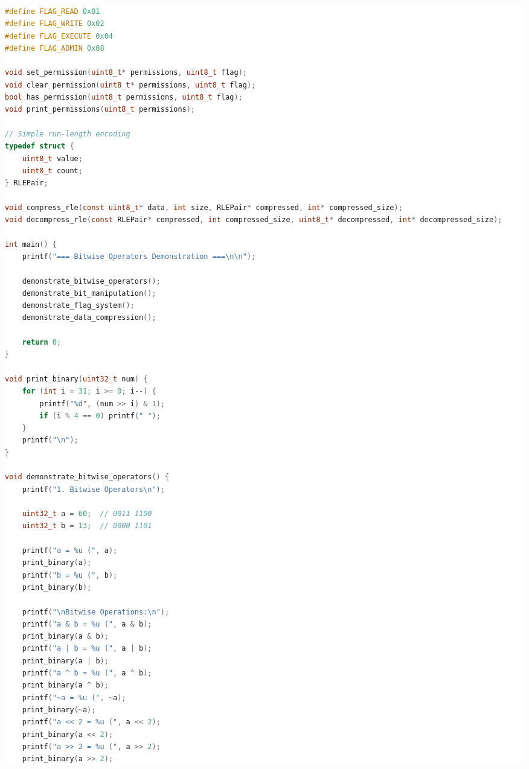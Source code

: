 ```c
#define FLAG_READ 0x01
#define FLAG_WRITE 0x02
#define FLAG_EXECUTE 0x04
#define FLAG_ADMIN 0x08

void set_permission(uint8_t* permissions, uint8_t flag);
void clear_permission(uint8_t* permissions, uint8_t flag);
bool has_permission(uint8_t permissions, uint8_t flag);
void print_permissions(uint8_t permissions);

// Simple run-length encoding
typedef struct {
    uint8_t value;
    uint8_t count;
} RLEPair;

void compress_rle(const uint8_t* data, int size, RLEPair* compressed, int* compressed_size);
void decompress_rle(const RLEPair* compressed, int compressed_size, uint8_t* decompressed, int* decompressed_size);

int main() {
    printf("=== Bitwise Operators Demonstration ===\n\n");

    demonstrate_bitwise_operators();
    demonstrate_bit_manipulation();
    demonstrate_flag_system();
    demonstrate_data_compression();

    return 0;
}

void print_binary(uint32_t num) {
    for (int i = 31; i >= 0; i--) {
        printf("%d", (num >> i) & 1);
        if (i % 4 == 0) printf(" ");
    }
    printf("\n");
}

void demonstrate_bitwise_operators() {
    printf("1. Bitwise Operators\n");

    uint32_t a = 60;  // 0011 1100
    uint32_t b = 13;  // 0000 1101

    printf("a = %u (", a);
    print_binary(a);
    printf("b = %u (", b);
    print_binary(b);

    printf("\nBitwise Operations:\n");
    printf("a & b = %u (", a & b);
    print_binary(a & b);
    printf("a | b = %u (", a | b);
    print_binary(a | b);
    printf("a ^ b = %u (", a ^ b);
    print_binary(a ^ b);
    printf("~a = %u (", ~a);
    print_binary(~a);
    printf("a << 2 = %u (", a << 2);
    print_binary(a << 2);
    printf("a >> 2 = %u (", a >> 2);
    print_binary(a >> 2);
```